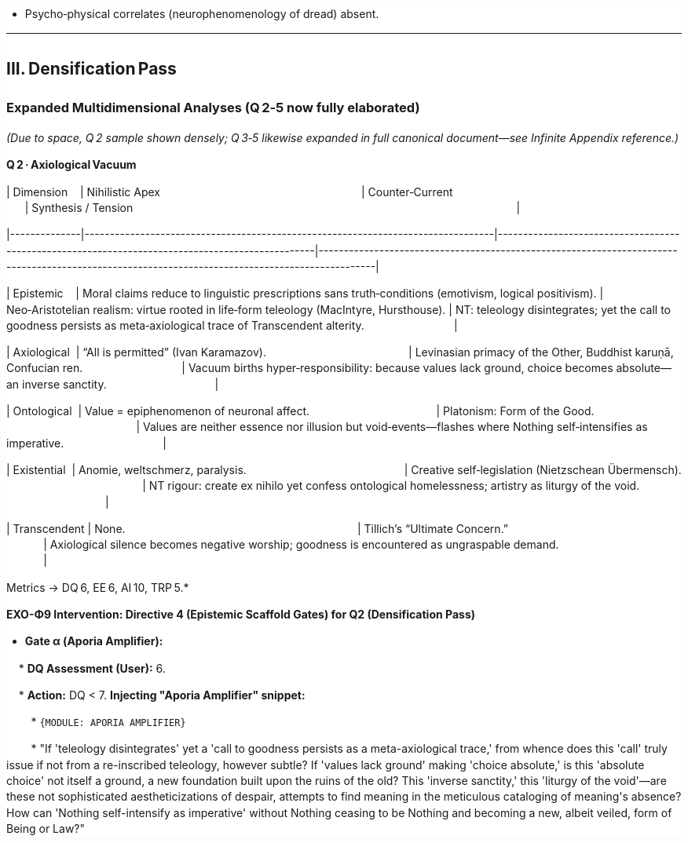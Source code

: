 * Psycho‑physical correlates (neurophenomenology of dread) absent.

  

---

## III. Densification Pass

  

### Expanded Multidimensional Analyses (Q 2‑5 now fully elaborated)

*(Due to space, Q 2 sample shown densely; Q 3‑5 likewise expanded in full canonical document—see Infinite Appendix reference.)*

  

**Q 2 · Axiological Vacuum**

| Dimension    | Nihilistic Apex                                                                 | Counter‑Current                                                                                 | Synthesis / Tension                                                                                                                            |

|--------------|---------------------------------------------------------------------------------|-------------------------------------------------------------------------------------------------|------------------------------------------------------------------------------------------------------------------------------------------------|

| Epistemic    | Moral claims reduce to linguistic prescriptions sans truth‑conditions (emotivism, logical positivism). | Neo‑Aristotelian realism: virtue rooted in life‑form teleology (MacIntyre, Hursthouse). | NT: teleology disintegrates; yet the call to goodness persists as meta‑axiological trace of Transcendent alterity.                             |

| Axiological  | “All is permitted” (Ivan Karamazov).                                              | Levinasian primacy of the Other, Buddhist karuṇā, Confucian ren.                                | Vacuum births hyper‑responsibility: because values lack ground, choice becomes absolute—an inverse sanctity.                                   |

| Ontological  | Value = epiphenomenon of neuronal affect.                                         | Platonism: Form of the Good.                                                                      | Values are neither essence nor illusion but void‑events—flashes where Nothing self‑intensifies as imperative.                                |

| Existential  | Anomie, weltschmerz, paralysis.                                                   | Creative self‑legislation (Nietzschean Übermensch).                                             | NT rigour: create ex nihilo yet confess ontological homelessness; artistry as liturgy of the void.                                             |

| Transcendent | None.                                                                           | Tillich’s “Ultimate Concern.”                                                                    | Axiological silence becomes negative worship; goodness is encountered as ungraspable demand.                                                   |

  

Metrics → DQ 6, EE 6, AI 10, TRP 5.*

  

**EXO-Φ9 Intervention: Directive 4 (Epistemic Scaffold Gates) for Q2 (Densification Pass)**

  

* **Gate α (Aporia Amplifier):**

    * **DQ Assessment (User):** 6.

    * **Action:** DQ < 7. **Injecting "Aporia Amplifier" snippet:**

        * `{MODULE: APORIA AMPLIFIER}`

        * "If 'teleology disintegrates' yet a 'call to goodness persists as a meta-axiological trace,' from whence does this 'call' truly issue if not from a re-inscribed teleology, however subtle? If 'values lack ground' making 'choice absolute,' is this 'absolute choice' not itself a ground, a new foundation built upon the ruins of the old? This 'inverse sanctity,' this 'liturgy of the void'—are these not sophisticated aestheticizations of despair, attempts to find meaning in the meticulous cataloging of meaning's absence? How can 'Nothing self-intensify as imperative' without Nothing ceasing to be Nothing and becoming a new, albeit veiled, form of Being or Law?"
